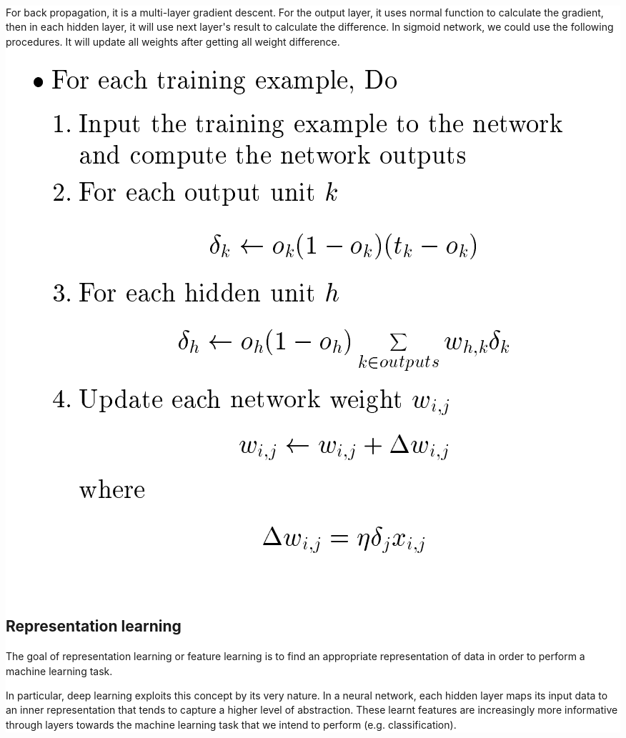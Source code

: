 For back propagation, it is a multi-layer gradient descent. For the output layer, it uses normal function to calculate the gradient, then in each hidden layer, it will use next layer's result to calculate the difference. In sigmoid network, we could use the following procedures. It will update all weights after getting all weight difference.

![](pic/1.png)



## Representation learning

The goal of representation learning or feature learning is to find an appropriate representation of data in order to perform a machine learning task.

In particular, deep learning exploits this concept by its very nature. In a neural network, each hidden layer maps its input data to an inner representation that tends to capture a higher level of abstraction. These learnt features are increasingly more informative through layers towards the machine learning task that we intend to perform (e.g. classification).
